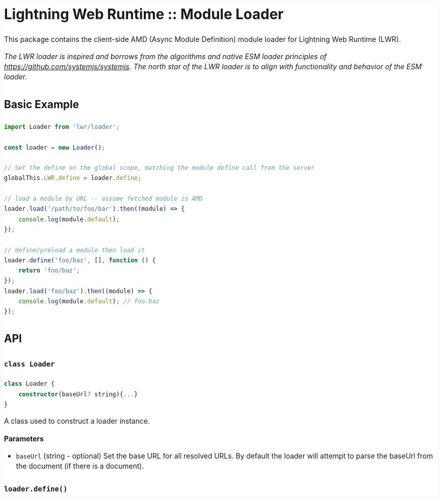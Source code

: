 # Lightning Web Runtime :: Module Loader

This package contains the client-side AMD (Async Module Definition) module loader for Lightning Web Runtime (LWR).

_The LWR loader is inspired and borrows from the algorithms and native ESM loader principles of https://github.com/systemjs/systemjs. The north star of the LWR loader is to align with functionality and behavior of the ESM loader._

## Basic Example

```js
import Loader from 'lwr/loader';

const loader = new Loader();

// Set the define on the global scope, matching the module define call from the server
globalThis.LWR.define = loader.define;

// load a module by URL -- assume fetched module is AMD
loader.load('/path/to/foo/bar').then((module) => {
    console.log(module.default);
});

// define/preload a module then load it
loader.define('foo/baz', [], function () {
    return 'foo/baz';
});
loader.load('foo/baz').then((module) => {
    console.log(module.default); // foo.baz
});
```

## API

### `class Loader`

```ts
class Loader {
    constructor(baseUrl? string){...}
}
```

A class used to construct a loader instance.

**Parameters**

-   `baseUrl` (string - optional) Set the base URL for all resolved URLs. By default the loader will attempt to parse the baseUrl from the document (if there is a document).

### `loader.define()`

